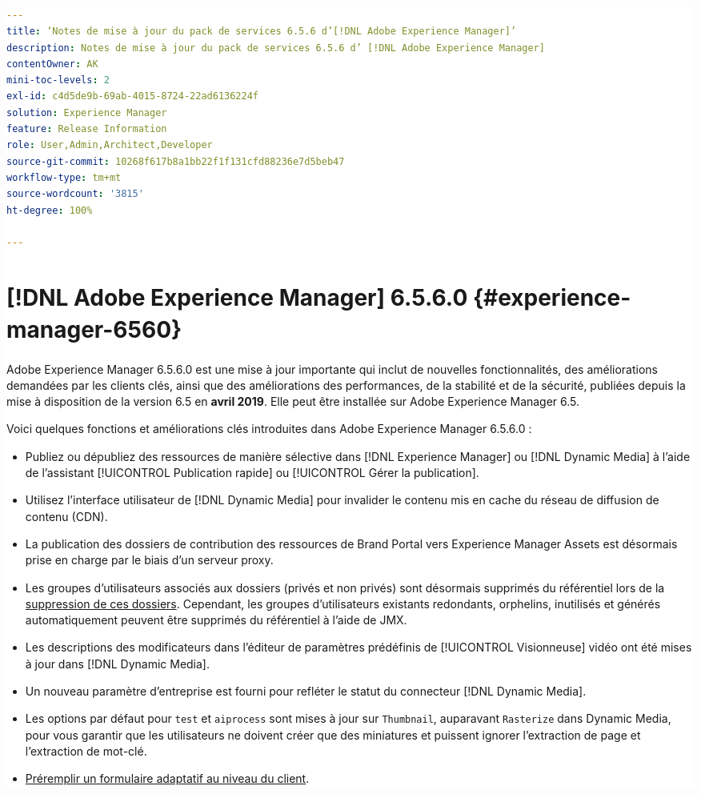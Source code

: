 ```yaml
---
title: ‘Notes de mise à jour du pack de services 6.5.6 d’[!DNL Adobe Experience Manager]’
description: Notes de mise à jour du pack de services 6.5.6 d’ [!DNL Adobe Experience Manager]
contentOwner: AK
mini-toc-levels: 2
exl-id: c4d5de9b-69ab-4015-8724-22ad6136224f
solution: Experience Manager
feature: Release Information
role: User,Admin,Architect,Developer
source-git-commit: 10268f617b8a1bb22f1f131cfd88236e7d5beb47
workflow-type: tm+mt
source-wordcount: '3815'
ht-degree: 100%

---
```


# [!DNL Adobe Experience Manager] 6.5.6.0 {#experience-manager-6560}

Adobe Experience Manager 6.5.6.0 est une mise à jour importante qui inclut de nouvelles fonctionnalités, des améliorations demandées par les clients clés, ainsi que des améliorations des performances, de la stabilité et de la sécurité, publiées depuis la mise à disposition de la version 6.5 en **avril 2019**. Elle peut être installée sur Adobe Experience Manager 6.5.

Voici quelques fonctions et améliorations clés introduites dans Adobe Experience Manager 6.5.6.0 :

* Publiez ou dépubliez des ressources de manière sélective dans [!DNL Experience Manager] ou [!DNL Dynamic Media] à l’aide de l’assistant [!UICONTROL Publication rapide] ou [!UICONTROL Gérer la publication].

* Utilisez l’interface utilisateur de [!DNL Dynamic Media] pour invalider le contenu mis en cache du réseau de diffusion de contenu (CDN).

* La publication des dossiers de contribution des ressources de Brand Portal vers Experience Manager Assets est désormais prise en charge par le biais d’un serveur proxy.

* Les groupes d’utilisateurs associés aux dossiers (privés et non privés) sont désormais supprimés du référentiel lors de la [suppression de ces dossiers](/help/assets/private-folder.md#delete-private-folder). Cependant, les groupes d’utilisateurs existants redondants, orphelins, inutilisés et générés automatiquement peuvent être supprimés du référentiel à l’aide de JMX.

* Les descriptions des modificateurs dans l’éditeur de paramètres prédéfinis de [!UICONTROL Visionneuse] vidéo ont été mises à jour dans [!DNL Dynamic Media].

* Un nouveau paramètre d’entreprise est fourni pour refléter le statut du connecteur [!DNL Dynamic Media].

* Les options par défaut pour `test` et `aiprocess` sont mises à jour sur `Thumbnail`, auparavant `Rasterize` dans Dynamic Media, pour vous garantir que les utilisateurs ne doivent créer que des miniatures et puissent ignorer l’extraction de page et l’extraction de mot-clé.

* [Préremplir un formulaire adaptatif au niveau du client](/help/forms/using/prepopulate-adaptive-form-fields.md#prefill-at-client).

